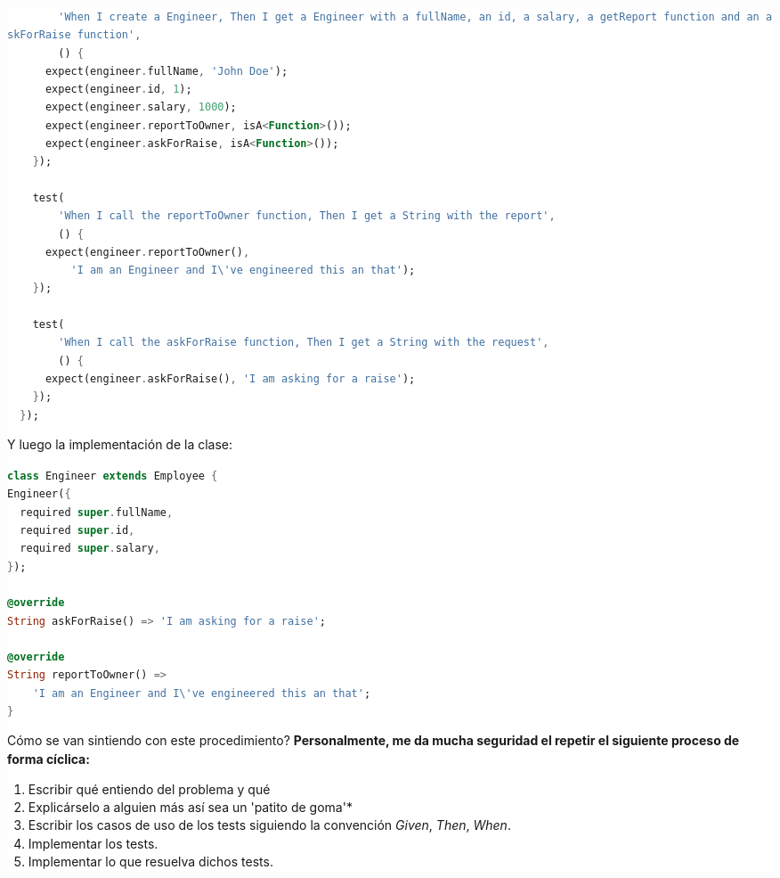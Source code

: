 ```dart
        'When I create a Engineer, Then I get a Engineer with a fullName, an id, a salary, a getReport function and an askForRaise function',
        () {
      expect(engineer.fullName, 'John Doe');
      expect(engineer.id, 1);
      expect(engineer.salary, 1000);
      expect(engineer.reportToOwner, isA<Function>());
      expect(engineer.askForRaise, isA<Function>());
    });

    test(
        'When I call the reportToOwner function, Then I get a String with the report',
        () {
      expect(engineer.reportToOwner(),
          'I am an Engineer and I\'ve engineered this an that');
    });

    test(
        'When I call the askForRaise function, Then I get a String with the request',
        () {
      expect(engineer.askForRaise(), 'I am asking for a raise');
    });
  });
  ```

  Y luego la implementación de la clase:

  ```dart
  class Engineer extends Employee {
  Engineer({
    required super.fullName,
    required super.id,
    required super.salary,
  });

  @override
  String askForRaise() => 'I am asking for a raise';

  @override
  String reportToOwner() =>
      'I am an Engineer and I\'ve engineered this an that';
}
```

Cómo se van sintiendo con este procedimiento? __Personalmente, me da mucha seguridad el repetir el siguiente proceso de forma cíclica:__

1. Escribir qué entiendo del problema y qué
2. Explicárselo a alguien más así sea un 'patito de goma'*
3. Escribir los casos de uso de los tests siguiendo la convención _Given_, _Then_, _When_.
4. Implementar los tests.
5. Implementar lo que resuelva dichos tests.
